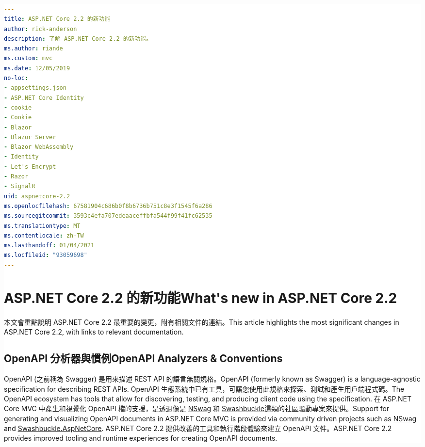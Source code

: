```yaml
---
title: ASP.NET Core 2.2 的新功能
author: rick-anderson
description: 了解 ASP.NET Core 2.2 的新功能。
ms.author: riande
ms.custom: mvc
ms.date: 12/05/2019
no-loc:
- appsettings.json
- ASP.NET Core Identity
- cookie
- Cookie
- Blazor
- Blazor Server
- Blazor WebAssembly
- Identity
- Let's Encrypt
- Razor
- SignalR
uid: aspnetcore-2.2
ms.openlocfilehash: 67581904c686b0f8b6736b751c8e3f1545f6a286
ms.sourcegitcommit: 3593c4efa707edeaaceffbfa544f99f41fc62535
ms.translationtype: MT
ms.contentlocale: zh-TW
ms.lasthandoff: 01/04/2021
ms.locfileid: "93059698"
---
```

# <a name="whats-new-in-aspnet-core-22"></a><span data-ttu-id="724b9-103">ASP.NET Core 2.2 的新功能</span><span class="sxs-lookup"><span data-stu-id="724b9-103">What's new in ASP.NET Core 2.2</span></span>

<span data-ttu-id="724b9-104">本文會重點說明 ASP.NET Core 2.2 最重要的變更，附有相關文件的連結。</span><span class="sxs-lookup"><span data-stu-id="724b9-104">This article highlights the most significant changes in ASP.NET Core 2.2, with links to relevant documentation.</span></span>

## <a name="openapi-analyzers--conventions"></a><span data-ttu-id="724b9-105">OpenAPI 分析器與慣例</span><span class="sxs-lookup"><span data-stu-id="724b9-105">OpenAPI Analyzers & Conventions</span></span>

<span data-ttu-id="724b9-106">OpenAPI (之前稱為 Swagger) 是用來描述 REST API 的語言無關規格。</span><span class="sxs-lookup"><span data-stu-id="724b9-106">OpenAPI (formerly known as Swagger) is a language-agnostic specification for describing REST APIs.</span></span> <span data-ttu-id="724b9-107">OpenAPI 生態系統中已有工具，可讓您使用此規格來探索、測試和產生用戶端程式碼。</span><span class="sxs-lookup"><span data-stu-id="724b9-107">The OpenAPI ecosystem has tools that allow for discovering, testing, and producing client code using the specification.</span></span> <span data-ttu-id="724b9-108">在 ASP.NET Core MVC 中產生和視覺化 OpenAPI 檔的支援，是透過像是 [NSwag](https://github.com/RicoSuter/NSwag) 和 [Swashbuckle](https://github.com/domaindrivendev/Swashbuckle.AspNetCore)這類的社區驅動專案來提供。</span><span class="sxs-lookup"><span data-stu-id="724b9-108">Support for generating and visualizing OpenAPI documents in ASP.NET Core MVC is provided via community driven projects such as [NSwag](https://github.com/RicoSuter/NSwag) and [Swashbuckle.AspNetCore](https://github.com/domaindrivendev/Swashbuckle.AspNetCore).</span></span> <span data-ttu-id="724b9-109">ASP.NET Core 2.2 提供改善的工具和執行階段體驗來建立 OpenAPI 文件。</span><span class="sxs-lookup"><span data-stu-id="724b9-109">ASP.NET Core 2.2 provides improved tooling and runtime experiences for creating OpenAPI documents.</span></span>
